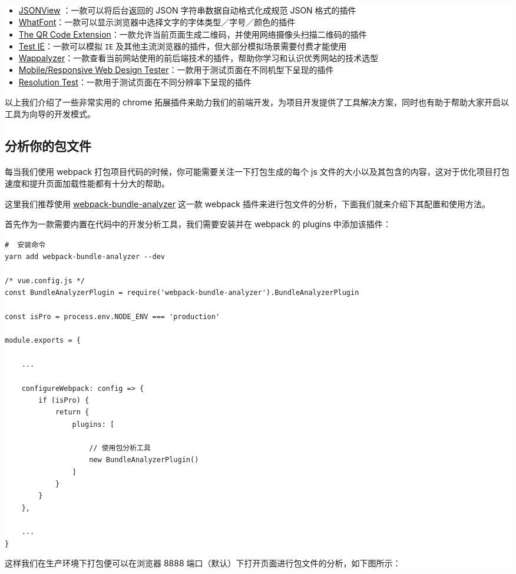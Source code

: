 - [JSONView][] ：一款可以将后台返回的 JSON 字符串数据自动格式化成规范 JSON 格式的插件
- [WhatFont][]：一款可以显示浏览器中选择文字的字体类型／字号／颜色的插件
- [The QR Code Extension][]：一款允许当前页面生成二维码，并使用网络摄像头扫描二维码的插件
- [Test IE][]：一款可以模拟 `IE` 及其他主流浏览器的插件，但大部分模拟场景需要付费才能使用
- [Wappalyzer][]：一款查看当前网站使用的前后端技术的插件，帮助你学习和认识优秀网站的技术选型
- [Mobile/Responsive Web Design Tester][mobile_responsive web design tester]：一款用于测试页面在不同机型下呈现的插件
- [Resolution Test][]：一款用于测试页面在不同分辨率下呈现的插件

以上我们介绍了一些非常实用的 chrome 拓展插件来助力我们的前端开发，为项目开发提供了工具解决方案，同时也有助于帮助大家开启以工具为向导的开发模式。

## 分析你的包文件

每当我们使用 webpack 打包项目代码的时候，你可能需要关注一下打包生成的每个 js 文件的大小以及其包含的内容，这对于优化项目打包速度和提升页面加载性能都有十分大的帮助。

这里我们推荐使用 [webpack-bundle-analyzer][] 这一款 webpack 插件来进行包文件的分析，下面我们就来介绍下其配置和使用方法。

首先作为一款需要内置在代码中的开发分析工具，我们需要安装并在 webpack 的 plugins 中添加该插件：

    #  安装命令
    yarn add webpack-bundle-analyzer --dev

    /* vue.config.js */
    const BundleAnalyzerPlugin = require('webpack-bundle-analyzer').BundleAnalyzerPlugin

    const isPro = process.env.NODE_ENV === 'production'

    module.exports = {

        ...

        configureWebpack: config => {
            if (isPro) {
                return {
                    plugins: [

                        // 使用包分析工具
                        new BundleAnalyzerPlugin()
                    ]
                }
            }
        },

        ...
    }

这样我们在生产环境下打包便可以在浏览器 8888 端口（默认）下打开页面进行包文件的分析，如下图所示：


[vue.js devtools]: https://chrome.google.com/webstore/detail/vuejs-devtools/nhdogjmejiglipccpnnnanhbledajbpd?hl=zh-CN
[32.png]: https://s.poetries.work/gitee/2020/08/vue/32.png
[vue performance devtool]: https://chrome.google.com/webstore/detail/vue-performance-devtool/koljilikekcjfeecjefimopfffhkjbne
[130.png]: https://s.poetries.work/gitee/2020/09/130.png
[postman]: https://chrome.google.com/webstore/detail/postman/fhbjgbiflinjbdggehcddcbncdddomop?hl=en
[131.png]: https://s.poetries.work/gitee/2020/09/131.png
[web developer]: https://chrome.google.com/webstore/detail/web-developer/bfbameneiokkgbdmiekhjnmfkcnldhhm
[132.png]: https://s.poetries.work/gitee/2020/09/132.png
[133.png]: https://s.poetries.work/gitee/2020/09/133.png
[google pagespeed insights api extension]: https://chrome.google.com/webstore/detail/google-pagespeed-insights/hfebkooaidmeboeblkkejdoepilnnjhn
[134.png]: https://s.poetries.work/gitee/2020/09/134.png
[can i use]: https://chrome.google.com/webstore/detail/can-i-use/decehbilpgknnlnkbgkcggjbgjbphljb
[https_caniuse.com]: https://caniuse.com/
[135.png]: https://s.poetries.work/gitee/2020/09/135.png
[jsonview]: https://chrome.google.com/webstore/detail/jsonview/chklaanhfefbnpoihckbnefhakgolnmc
[whatfont]: https://chrome.google.com/webstore/detail/whatfont/jabopobgcpjmedljpbcaablpmlmfcogm
[the qr code extension]: https://chrome.google.com/webstore/detail/the-qr-code-extension/oijdcdmnjjgnnhgljmhkjlablaejfeeb
[test ie]: https://chrome.google.com/webstore/detail/test-ie/eldlkpeoddgbmpjlnpfblfpgodnojfjl?hl=zh-CN
[wappalyzer]: https://chrome.google.com/webstore/detail/wappalyzer/gppongmhjkpfnbhagpmjfkannfbllamg
[mobile_responsive web design tester]: https://chrome.google.com/webstore/detail/mobileresponsive-web-desi/elmekokodcohlommfikpmojheggnbelo
[resolution test]: https://chrome.google.com/webstore/detail/resolution-test/idhfcdbheobinplaamokffboaccidbal
[webpack-bundle-analyzer]: https://www.npmjs.com/package/webpack-bundle-analyzer
[33.png]: https://s.poetries.work/gitee/2020/08/vue/33.png
[34.png]: https://s.poetries.work/gitee/2020/08/vue/34.png
[35.png]: https://s.poetries.work/gitee/2020/08/vue/35.png
[36.png]: https://s.poetries.work/gitee/2020/08/vue/36.png